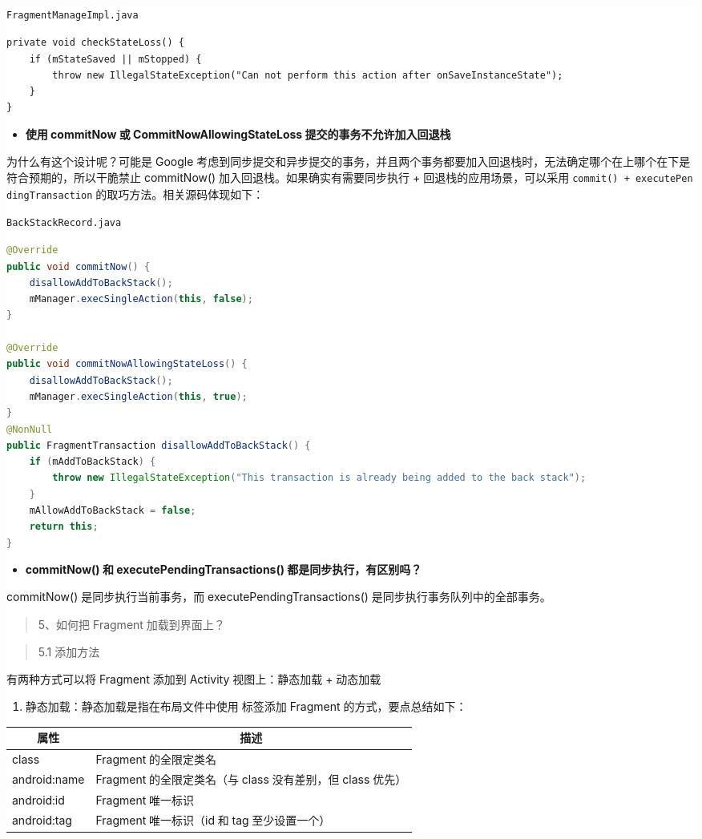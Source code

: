 `FragmentManageImpl.java`

```
private void checkStateLoss() {
    if (mStateSaved || mStopped) {
        throw new IllegalStateException("Can not perform this action after onSaveInstanceState");
    }
}
```

- **使用 commitNow 或 CommitNowAllowingStateLoss 提交的事务不允许加入回退栈**

为什么有这个设计呢？可能是 Google 考虑到同步提交和异步提交的事务，并且两个事务都要加入回退栈时，无法确定哪个在上哪个在下是符合预期的，所以干脆禁止 commitNow() 加入回退栈。如果确实有需要同步执行 + 回退栈的应用场景，可以采用 `commit() + executePendingTransaction` 的取巧方法。相关源码体现如下：

`BackStackRecord.java`

```java
@Override
public void commitNow() {
    disallowAddToBackStack();
    mManager.execSingleAction(this, false);
}

@Override
public void commitNowAllowingStateLoss() {
    disallowAddToBackStack();
    mManager.execSingleAction(this, true);
}
@NonNull
public FragmentTransaction disallowAddToBackStack() {
    if (mAddToBackStack) {
        throw new IllegalStateException("This transaction is already being added to the back stack");
    }
    mAllowAddToBackStack = false;
    return this;
}    
```

- **commitNow() 和 executePendingTransactions() 都是同步执行，有区别吗？**

commitNow() 是同步执行当前事务，而 executePendingTransactions() 是同步执行事务队列中的全部事务。

> 5、如何把 Fragment 加载到界面上？

> 5.1 添加方法

有两种方式可以将 Fragment 添加到 Activity 视图上：静态加载 + 动态加载

1. 静态加载：静态加载是指在布局文件中使用 标签添加 Fragment 的方式，要点总结如下：

| 属性         | 描述                                                      |
| ------------ | --------------------------------------------------------- |
| class        | Fragment 的全限定类名                                     |
| android:name | Fragment 的全限定类名（与 class 没有差别，但 class 优先） |
| android:id   | Fragment 唯一标识                                         |
| android:tag  | Fragment 唯一标识（id 和 tag 至少设置一个）               |
